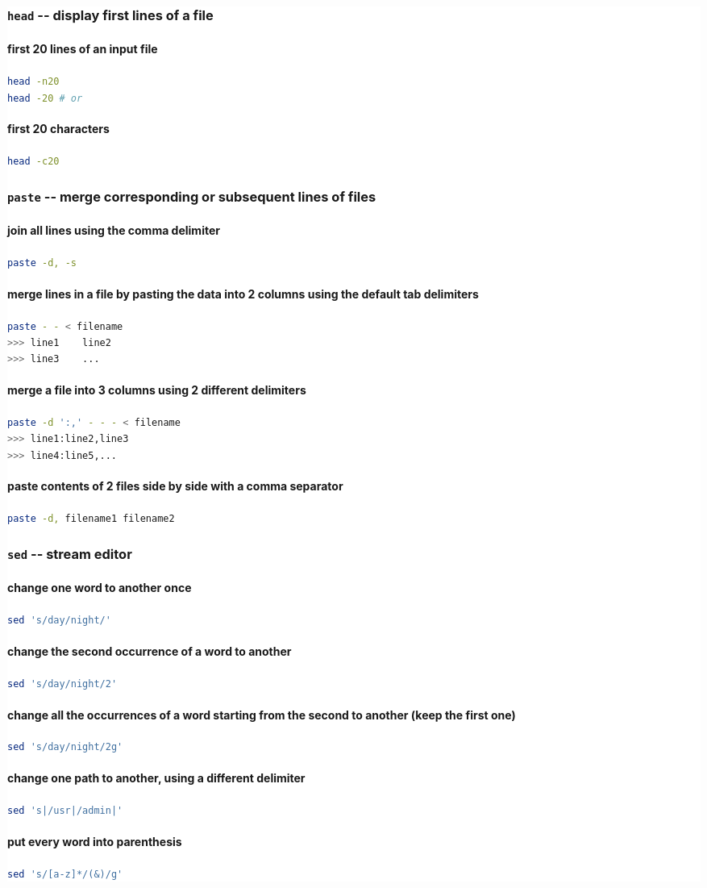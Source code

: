 ### `head` -- display first lines of a file

#### first 20 lines of an input file
```bash
head -n20
head -20 # or
```
#### first 20 characters
```bash
head -c20
```

### `paste` -- merge corresponding or subsequent lines of files

#### join all lines using the comma delimiter
```bash
paste -d, -s
```
#### merge lines in a file by pasting the data into 2 columns using the default tab delimiters
```bash
paste - - < filename
>>> line1    line2
>>> line3    ...
```
#### merge a file into 3 columns using 2 different delimiters
```bash
paste -d ':,' - - - < filename
>>> line1:line2,line3
>>> line4:line5,...
```
#### paste contents of 2 files side by side with a comma separator
```bash
paste -d, filename1 filename2
```

### `sed` -- stream editor

#### change one word to another once
```bash
sed 's/day/night/'
```
#### change the second occurrence of a word to another
```bash
sed 's/day/night/2'
```
#### change all the occurrences of a word starting from the second to another (keep the first one)
```bash
sed 's/day/night/2g'
```
#### change one path to another, using a different delimiter
```bash
sed 's|/usr|/admin|'
```
#### put every word into parenthesis
```bash
sed 's/[a-z]*/(&)/g'
```